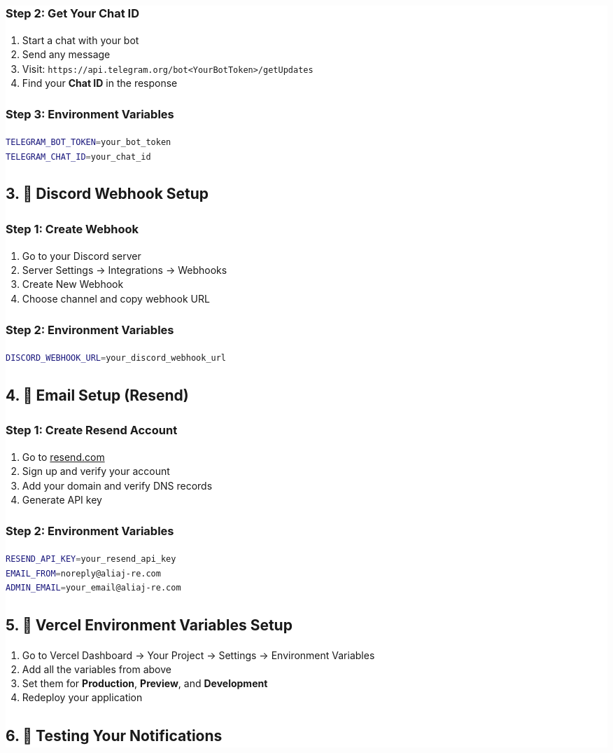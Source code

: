 ### Step 2: Get Your Chat ID
1. Start a chat with your bot
2. Send any message
3. Visit: `https://api.telegram.org/bot<YourBotToken>/getUpdates`
4. Find your **Chat ID** in the response

### Step 3: Environment Variables
```bash
TELEGRAM_BOT_TOKEN=your_bot_token
TELEGRAM_CHAT_ID=your_chat_id
```

## 3. 💬 Discord Webhook Setup

### Step 1: Create Webhook
1. Go to your Discord server
2. Server Settings → Integrations → Webhooks
3. Create New Webhook
4. Choose channel and copy webhook URL

### Step 2: Environment Variables
```bash
DISCORD_WEBHOOK_URL=your_discord_webhook_url
```

## 4. 📧 Email Setup (Resend)

### Step 1: Create Resend Account
1. Go to [resend.com](https://resend.com)
2. Sign up and verify your account
3. Add your domain and verify DNS records
4. Generate API key

### Step 2: Environment Variables
```bash
RESEND_API_KEY=your_resend_api_key
EMAIL_FROM=noreply@aliaj-re.com
ADMIN_EMAIL=your_email@aliaj-re.com
```

## 5. 🔧 Vercel Environment Variables Setup

1. Go to Vercel Dashboard → Your Project → Settings → Environment Variables
2. Add all the variables from above
3. Set them for **Production**, **Preview**, and **Development**
4. Redeploy your application

## 6. 🧪 Testing Your Notifications
